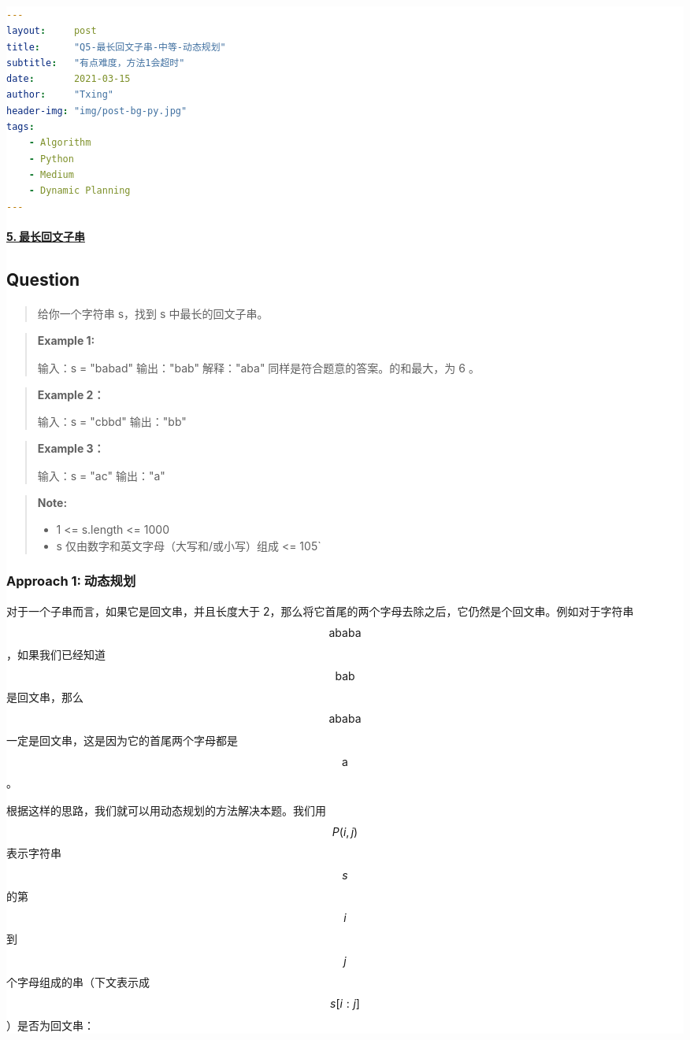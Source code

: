 ```yaml
---
layout:     post
title:      "Q5-最长回文子串-中等-动态规划"
subtitle:   "有点难度，方法1会超时"
date:       2021-03-15
author:     "Txing"
header-img: "img/post-bg-py.jpg"
tags:
    - Algorithm
    - Python
    - Medium
    - Dynamic Planning
---
```


#### [5. 最长回文子串](https://leetcode-cn.com/problems/longest-palindromic-substring/)

## Question

> 给你一个字符串 s，找到 s 中最长的回文子串。
>

> **Example 1:**
>
> 输入：s = "babad"
> 输出："bab"
> 解释："aba" 同样是符合题意的答案。的和最大，为 6 。

> **Example 2：**
>
> 输入：s = "cbbd"
> 输出："bb"

> **Example 3：**
>
> 输入：s = "ac"
> 输出："a"

> **Note:**
>
> - 1 <= s.length <= 1000
> - s 仅由数字和英文字母（大写和/或小写）组成 <= 105`

### Approach 1:  动态规划

对于一个子串而言，如果它是回文串，并且长度大于 2，那么将它首尾的两个字母去除之后，它仍然是个回文串。例如对于字符串 $$\textrm{ababa}$$，如果我们已经知道 $$\textrm{bab}$$ 是回文串，那么 $$\textrm{ababa}$$ 一定是回文串，这是因为它的首尾两个字母都是 $$\textrm{a}$$。

根据这样的思路，我们就可以用动态规划的方法解决本题。我们用 $$P(i,j)$$ 表示字符串 $$s$$ 的第 $$i$$ 到 $$j$$ 个字母组成的串（下文表示成 $$s[i:j]$$）是否为回文串：

